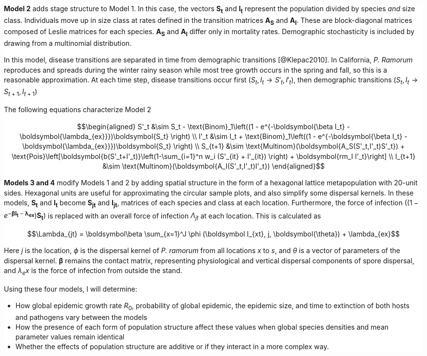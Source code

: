**Model 2** adds stage structure to Model 1. In this case, the vectors
$\boldsymbol{S_t}$ and $\boldsymbol{I_t}$ represent the population divided by
species *and* size class. Individuals move up in size class at rates defined in
the transition matrices $\boldsymbol{A_S}$ and $\boldsymbol{A_I}$. These are
block-diagonal matrices composed of Leslie matrices for each species.
$\boldsymbol{A_S}$ and $\boldsymbol{A_I}$ differ only in mortality rates.
Demographic stochasticity is included by drawing from a multinomial
distribution.

In this model, disease transitions are separated in time from demographic
transitions [@Klepac2010]. In California, *P. Ramorum* reproduces and spreads
during the winter rainy season while most tree growth occurs in the spring and
fall, so this is a reasonable approximation. At each time step, disease
transitions occur first $(S_t, I_t \rightarrow S'_t, I'_t)$, then demographic
transitions $(S_t, I_t \rightarrow S_{t+1}, I_{t+1})$

The following equations characterize Model 2

$$\begin{aligned}
S'_t &\sim S_t - \text{Binom}_1\left((1 - e^{-\boldsymbol{\beta I_t} - \boldsymbol{\lambda_{ex}}})\boldsymbol{S_t} \right) \\
I'_t &\sim I_t + \text{Binom}_1\left((1 - e^{-\boldsymbol{\beta I_t} - \boldsymbol{\lambda_{ex}}})\boldsymbol{S_t} \right) \\
S_{t+1} &\sim \text{Multinom}(\boldsymbol{A_S(S'_t,I'_t)S'_t}) + \text{Pois}\left[\boldsymbol{b(S'_t+I'_t)}\left(1-\sum_{i=1}^n w_i (S'_{it} + I'_{it}) \right) + \boldsymbol{rm_I I'_t}\right] \\
I_{t+1} &\sim \text{Multinom}(\boldsymbol{A_I(S'_t,I'_t)I'_t})
\end{aligned}$$

**Models 3 and 4** modify Models 1 and 2 by adding spatial structure in the form
of a hexagonal lattice metapopulation with 20-unit sides. Hexagonal units are
useful for approximating the circular sample plots, and also simplify some
dispersal kernels. In these models, $\boldsymbol{S_t}$ and $\boldsymbol{I_t}$
become $\boldsymbol{S_{jt}}$ and $\boldsymbol{I_{jt}}$, matrices of each species
and class at each location. Furthermore, the force of infection
$\left((1 - e^{-\boldsymbol{\beta I_t} - \boldsymbol{\lambda_{ex}}})\boldsymbol{S_t} \right)$
is replaced with an overall force of infection $\Lambda_{jt}$ at each location.
This is calculated as

$$\Lambda_{jt} =  \boldsymbol\beta \sum_{x=1}^J \phi (\boldsymbol I_{xt}, j, \boldsymbol{\theta}) + \lambda_{ex}$$

Here $j$ is the location, $\phi$ is the dispersal kernel of *P. ramorum* from
all locations $x$ to $s$, and $\theta$ is a vector of parameters of the
dispersal kernel. $\boldsymbol{\beta}$ remains the contact matrix, representing
physiological and vertical dispersal components of spore dispersal, and
$\lambda_ex$ is the force of infection from outside the stand.

Using these four models, I will determine:

-   How global epidemic growth rate $R_0$, probability of global epidemic, the
    epidemic size, and time to extinction of both hosts and pathogens vary
    between the models
-   How the presence of each form of population structure affect these values
    when global species densities and mean parameter values remain identical
-   Whether the effects of population structure are additive or if they interact
    in a more complex way.
